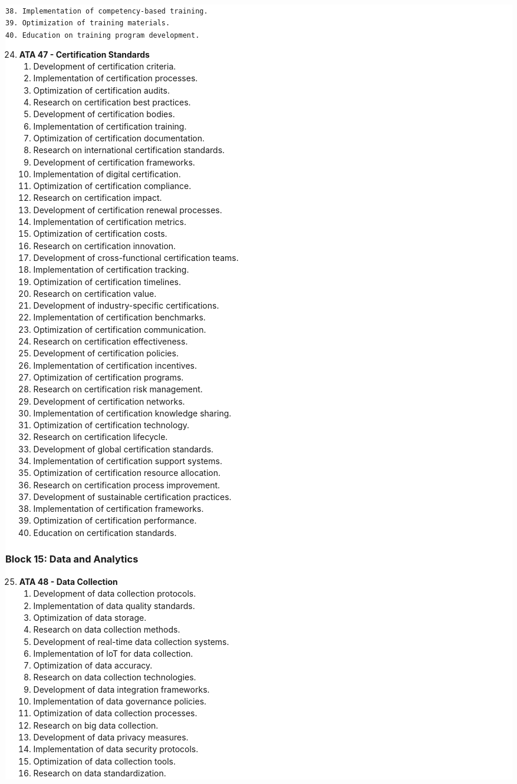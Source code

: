     38. Implementation of competency-based training.
    39. Optimization of training materials.
    40. Education on training program development.
 
24. **ATA 47 - Certification Standards**
    1. Development of certification criteria.
    2. Implementation of certification processes.
    3. Optimization of certification audits.
    4. Research on certification best practices.
    5. Development of certification bodies.
    6. Implementation of certification training.
    7. Optimization of certification documentation.
    8. Research on international certification standards.
    9. Development of certification frameworks.
    10. Implementation of digital certification.
    11. Optimization of certification compliance.
    12. Research on certification impact.
    13. Development of certification renewal processes.
    14. Implementation of certification metrics.
    15. Optimization of certification costs.
    16. Research on certification innovation.
    17. Development of cross-functional certification teams.
    18. Implementation of certification tracking.
    19. Optimization of certification timelines.
    20. Research on certification value.
    21. Development of industry-specific certifications.
    22. Implementation of certification benchmarks.
    23. Optimization of certification communication.
    24. Research on certification effectiveness.
    25. Development of certification policies.
    26. Implementation of certification incentives.
    27. Optimization of certification programs.
    28. Research on certification risk management.
    29. Development of certification networks.
    30. Implementation of certification knowledge sharing.
    31. Optimization of certification technology.
    32. Research on certification lifecycle.
    33. Development of global certification standards.
    34. Implementation of certification support systems.
    35. Optimization of certification resource allocation.
    36. Research on certification process improvement.
    37. Development of sustainable certification practices.
    38. Implementation of certification frameworks.
    39. Optimization of certification performance.
    40. Education on certification standards.
 
### Block 15: Data and Analytics
25. **ATA 48 - Data Collection**
    1. Development of data collection protocols.
    2. Implementation of data quality standards.
    3. Optimization of data storage.
    4. Research on data collection methods.
    5. Development of real-time data collection systems.
    6. Implementation of IoT for data collection.
    7. Optimization of data accuracy.
    8. Research on data collection technologies.
    9. Development of data integration frameworks.
    10. Implementation of data governance policies.
    11. Optimization of data collection processes.
    12. Research on big data collection.
    13. Development of data privacy measures.
    14. Implementation of data security protocols.
    15. Optimization of data collection tools.
    16. Research on data standardization.